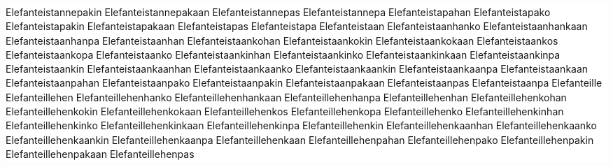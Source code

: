 Elefanteistannepakin
Elefanteistannepakaan
Elefanteistannepas
Elefanteistannepa
Elefanteistapahan
Elefanteistapako
Elefanteistapakin
Elefanteistapakaan
Elefanteistapas
Elefanteistapa
Elefanteistaan
Elefanteistaanhanko
Elefanteistaanhankaan
Elefanteistaanhanpa
Elefanteistaanhan
Elefanteistaankohan
Elefanteistaankokin
Elefanteistaankokaan
Elefanteistaankos
Elefanteistaankopa
Elefanteistaanko
Elefanteistaankinhan
Elefanteistaankinko
Elefanteistaankinkaan
Elefanteistaankinpa
Elefanteistaankin
Elefanteistaankaanhan
Elefanteistaankaanko
Elefanteistaankaankin
Elefanteistaankaanpa
Elefanteistaankaan
Elefanteistaanpahan
Elefanteistaanpako
Elefanteistaanpakin
Elefanteistaanpakaan
Elefanteistaanpas
Elefanteistaanpa
Elefanteille
Elefanteillehen
Elefanteillehenhanko
Elefanteillehenhankaan
Elefanteillehenhanpa
Elefanteillehenhan
Elefanteillehenkohan
Elefanteillehenkokin
Elefanteillehenkokaan
Elefanteillehenkos
Elefanteillehenkopa
Elefanteillehenko
Elefanteillehenkinhan
Elefanteillehenkinko
Elefanteillehenkinkaan
Elefanteillehenkinpa
Elefanteillehenkin
Elefanteillehenkaanhan
Elefanteillehenkaanko
Elefanteillehenkaankin
Elefanteillehenkaanpa
Elefanteillehenkaan
Elefanteillehenpahan
Elefanteillehenpako
Elefanteillehenpakin
Elefanteillehenpakaan
Elefanteillehenpas
